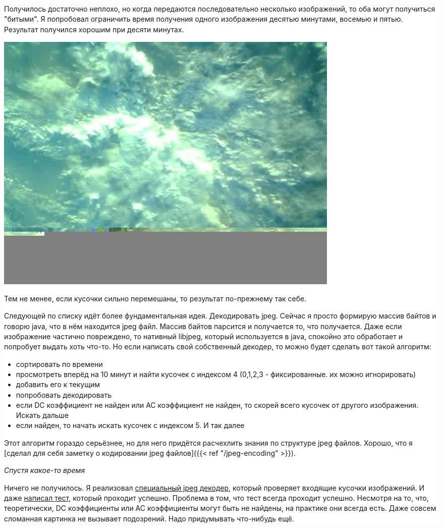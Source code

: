 Получилось достаточно неплохо, но когда передаются последовательно несколько изображений, то оба могут получиться "битыми". Я попробовал ограничить время получения одного изображения десятью минутами, восемью и пятью. Результат получился хорошим при десяти минутах.

![](/img/restore-jpeg-file/4.jpg)

Тем не менее, если кусочки сильно перемешаны, то результат по-прежнему так себе. 

Следующей по списку идёт более фундаментальная идея. Декодировать jpeg. Сейчас я просто формирую массив байтов и говорю java, что в нём находится jpeg файл. Массив байтов парсится и получается то, что получается. Даже если изображение частично повреждено, то нативный libjpeg, который используется в java, спокойно это обработает и попробует выдать хоть что-то. Но если написать свой собственный декодер, то можно будет сделать вот такой алгоритм:

 * сортировать по времени
 * просмотреть вперёд на 10 минут и найти кусочек с индексом 4 (0,1,2,3 - фиксированные. их можно игнорировать)
 * добавить его к текущим
 * попробовать декодировать
 * если DC коэффициент не найден или AC коэффициент не найден, то скорей всего кусочек от другого изображения. Искать дальше 
 * если найден, то начать искать кусочек с индексом 5. И так далее
 
Этот алгоритм гораздо серьёзнее, но для него придётся расчехлить знания по структуре jpeg файлов. Хорошо, что я [сделал для себя заметку о кодировании jpeg файлов]({{< ref "/jpeg-encoding" >}}).

_Спустя какое-то время_

Ничего не получилось. Я реализовал [специальный jpeg декодер](https://github.com/dernasherbrezon/jradio/blob/master/src/test/java/ru/r2cloud/jradio/jpeg/validator/JpegValidator.java), который проверяет входящие кусочки изображений. И даже [написал тест](https://github.com/dernasherbrezon/jradio/blob/master/src/test/java/ru/r2cloud/jradio/jpeg/validator/JpegValidatorTest.java), который проходит успешно. Проблема в том, что тест всегда проходит успешно. Несмотря на то, что, теоретически, DC коэффициенты или AC коэффициенты могут быть не найдены, на практике они всегда есть. Даже совсем сломанная картинка не вызывает подозрений. Надо придумывать что-нибудь ещё.
